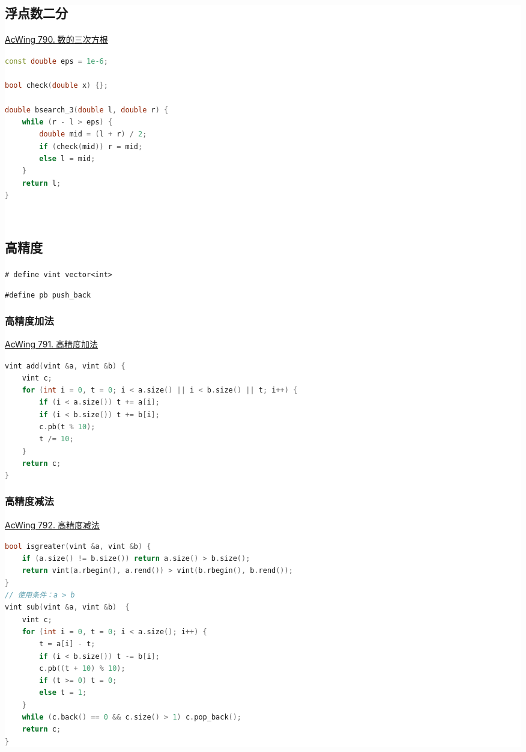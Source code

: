 ## 浮点数二分

[AcWing 790. 数的三次方根](https://www.acwing.com/problem/content/792/)

```cpp
const double eps = 1e-6;

bool check(double x) {};

double bsearch_3(double l, double r) {
    while (r - l > eps) {
        double mid = (l + r) / 2;
        if (check(mid)) r = mid;
        else l = mid;
    }
    return l;
}
```

&nbsp;

## **高精度**

`# define vint vector<int>`

`#define pb push_back`

### 高精度加法

[AcWing 791. 高精度加法](https://www.acwing.com/problem/content/793/)

```cpp
vint add(vint &a, vint &b) {
    vint c;
    for (int i = 0, t = 0; i < a.size() || i < b.size() || t; i++) {
        if (i < a.size()) t += a[i];
        if (i < b.size()) t += b[i];
        c.pb(t % 10);
        t /= 10;
    }
    return c;
}
```

### 高精度减法

[AcWing 792. 高精度减法](https://www.acwing.com/problem/content/794/)

```cpp
bool isgreater(vint &a, vint &b) {
    if (a.size() != b.size()) return a.size() > b.size();
    return vint(a.rbegin(), a.rend()) > vint(b.rbegin(), b.rend());
}
// 使用条件：a > b
vint sub(vint &a, vint &b)  {
    vint c;
    for (int i = 0, t = 0; i < a.size(); i++) {
        t = a[i] - t;
        if (i < b.size()) t -= b[i];
        c.pb((t + 10) % 10);
        if (t >= 0) t = 0;
        else t = 1;
    }
    while (c.back() == 0 && c.size() > 1) c.pop_back(); 
    return c;
}
```